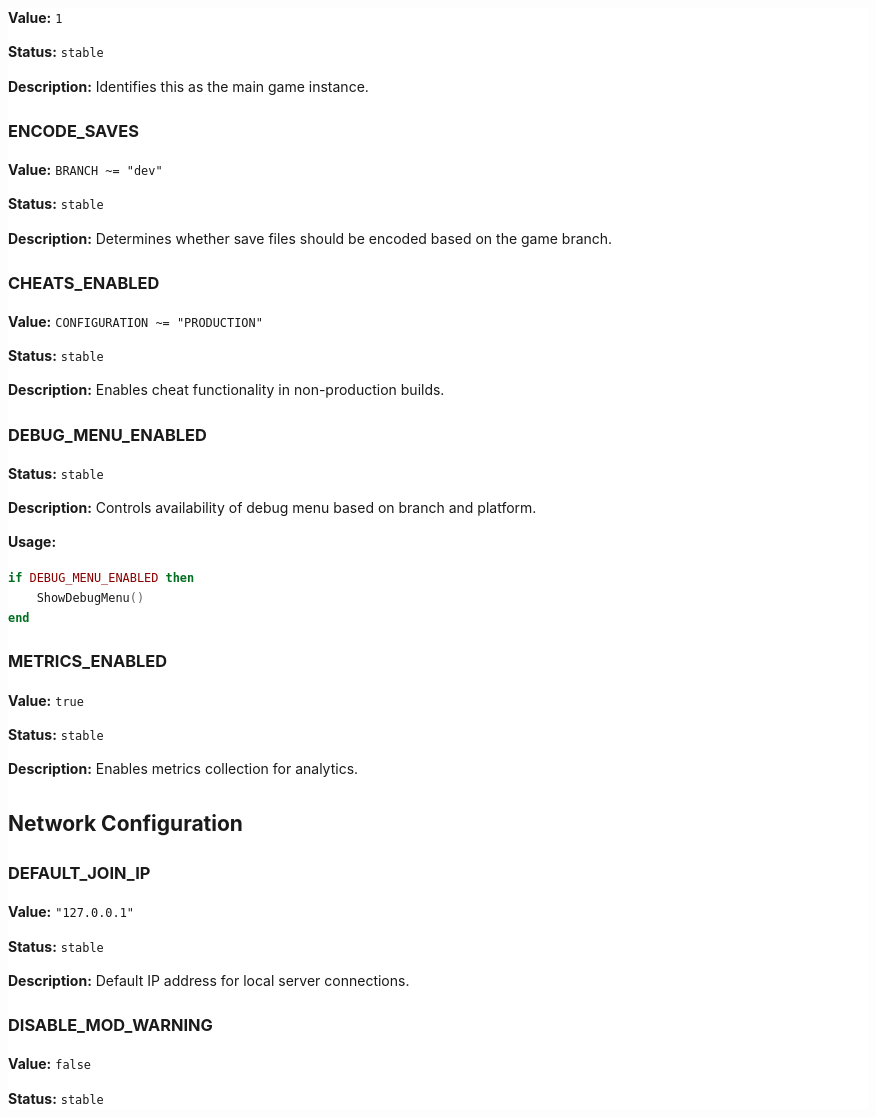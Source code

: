 **Value:** `1`

**Status:** `stable`

**Description:** Identifies this as the main game instance.

### ENCODE_SAVES

**Value:** `BRANCH ~= "dev"`

**Status:** `stable`

**Description:** Determines whether save files should be encoded based on the game branch.

### CHEATS_ENABLED

**Value:** `CONFIGURATION ~= "PRODUCTION"`

**Status:** `stable`

**Description:** Enables cheat functionality in non-production builds.

### DEBUG_MENU_ENABLED

**Status:** `stable`

**Description:** Controls availability of debug menu based on branch and platform.

**Usage:**
```lua
if DEBUG_MENU_ENABLED then
    ShowDebugMenu()
end
```

### METRICS_ENABLED

**Value:** `true`

**Status:** `stable`

**Description:** Enables metrics collection for analytics.

## Network Configuration

### DEFAULT_JOIN_IP

**Value:** `"127.0.0.1"`

**Status:** `stable`

**Description:** Default IP address for local server connections.

### DISABLE_MOD_WARNING

**Value:** `false`

**Status:** `stable`
